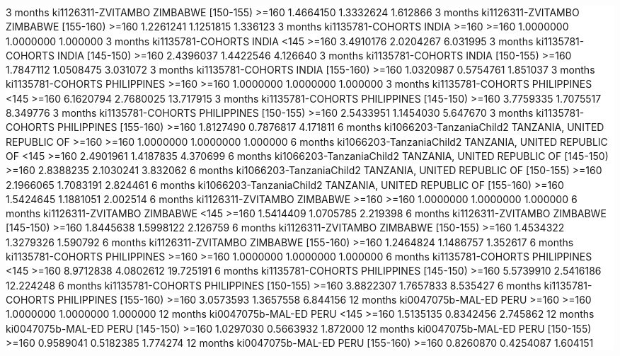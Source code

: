 3 months    ki1126311-ZVITAMBO         ZIMBABWE                       [150-155)            >=160             1.4664150   1.3332624    1.612866
3 months    ki1126311-ZVITAMBO         ZIMBABWE                       [155-160)            >=160             1.2261241   1.1251815    1.336123
3 months    ki1135781-COHORTS          INDIA                          >=160                >=160             1.0000000   1.0000000    1.000000
3 months    ki1135781-COHORTS          INDIA                          <145                 >=160             3.4910176   2.0204267    6.031995
3 months    ki1135781-COHORTS          INDIA                          [145-150)            >=160             2.4396037   1.4422546    4.126640
3 months    ki1135781-COHORTS          INDIA                          [150-155)            >=160             1.7847112   1.0508475    3.031072
3 months    ki1135781-COHORTS          INDIA                          [155-160)            >=160             1.0320987   0.5754761    1.851037
3 months    ki1135781-COHORTS          PHILIPPINES                    >=160                >=160             1.0000000   1.0000000    1.000000
3 months    ki1135781-COHORTS          PHILIPPINES                    <145                 >=160             6.1620794   2.7680025   13.717915
3 months    ki1135781-COHORTS          PHILIPPINES                    [145-150)            >=160             3.7759335   1.7075517    8.349776
3 months    ki1135781-COHORTS          PHILIPPINES                    [150-155)            >=160             2.5433951   1.1454030    5.647670
3 months    ki1135781-COHORTS          PHILIPPINES                    [155-160)            >=160             1.8127490   0.7876817    4.171811
6 months    ki1066203-TanzaniaChild2   TANZANIA, UNITED REPUBLIC OF   >=160                >=160             1.0000000   1.0000000    1.000000
6 months    ki1066203-TanzaniaChild2   TANZANIA, UNITED REPUBLIC OF   <145                 >=160             2.4901961   1.4187835    4.370699
6 months    ki1066203-TanzaniaChild2   TANZANIA, UNITED REPUBLIC OF   [145-150)            >=160             2.8388235   2.1030241    3.832062
6 months    ki1066203-TanzaniaChild2   TANZANIA, UNITED REPUBLIC OF   [150-155)            >=160             2.1966065   1.7083191    2.824461
6 months    ki1066203-TanzaniaChild2   TANZANIA, UNITED REPUBLIC OF   [155-160)            >=160             1.5424645   1.1881051    2.002514
6 months    ki1126311-ZVITAMBO         ZIMBABWE                       >=160                >=160             1.0000000   1.0000000    1.000000
6 months    ki1126311-ZVITAMBO         ZIMBABWE                       <145                 >=160             1.5414409   1.0705785    2.219398
6 months    ki1126311-ZVITAMBO         ZIMBABWE                       [145-150)            >=160             1.8445638   1.5998122    2.126759
6 months    ki1126311-ZVITAMBO         ZIMBABWE                       [150-155)            >=160             1.4534322   1.3279326    1.590792
6 months    ki1126311-ZVITAMBO         ZIMBABWE                       [155-160)            >=160             1.2464824   1.1486757    1.352617
6 months    ki1135781-COHORTS          PHILIPPINES                    >=160                >=160             1.0000000   1.0000000    1.000000
6 months    ki1135781-COHORTS          PHILIPPINES                    <145                 >=160             8.9712838   4.0802612   19.725191
6 months    ki1135781-COHORTS          PHILIPPINES                    [145-150)            >=160             5.5739910   2.5416186   12.224248
6 months    ki1135781-COHORTS          PHILIPPINES                    [150-155)            >=160             3.8822307   1.7657833    8.535427
6 months    ki1135781-COHORTS          PHILIPPINES                    [155-160)            >=160             3.0573593   1.3657558    6.844156
12 months   ki0047075b-MAL-ED          PERU                           >=160                >=160             1.0000000   1.0000000    1.000000
12 months   ki0047075b-MAL-ED          PERU                           <145                 >=160             1.5135135   0.8342456    2.745862
12 months   ki0047075b-MAL-ED          PERU                           [145-150)            >=160             1.0297030   0.5663932    1.872000
12 months   ki0047075b-MAL-ED          PERU                           [150-155)            >=160             0.9589041   0.5182385    1.774274
12 months   ki0047075b-MAL-ED          PERU                           [155-160)            >=160             0.8260870   0.4254087    1.604151
